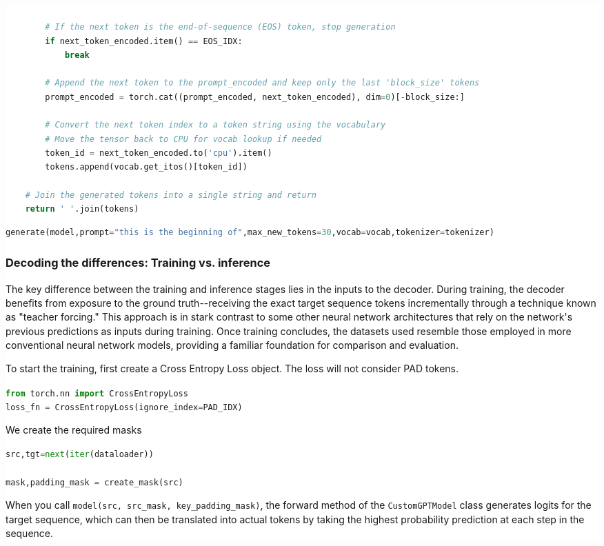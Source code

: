 ```python

        # If the next token is the end-of-sequence (EOS) token, stop generation
        if next_token_encoded.item() == EOS_IDX:
            break

        # Append the next token to the prompt_encoded and keep only the last 'block_size' tokens
        prompt_encoded = torch.cat((prompt_encoded, next_token_encoded), dim=0)[-block_size:]

        # Convert the next token index to a token string using the vocabulary
        # Move the tensor back to CPU for vocab lookup if needed
        token_id = next_token_encoded.to('cpu').item()
        tokens.append(vocab.get_itos()[token_id])

    # Join the generated tokens into a single string and return
    return ' '.join(tokens)
```


```python
generate(model,prompt="this is the beginning of",max_new_tokens=30,vocab=vocab,tokenizer=tokenizer)
```

### Decoding the differences: Training vs. inference

The key difference between the training and inference stages lies in the inputs to the decoder. During training, the decoder benefits from exposure to the ground truth--receiving the exact target sequence tokens incrementally through a technique known as "teacher forcing." This approach is in stark contrast to some other neural network architectures that rely on the network's previous predictions as inputs during training. Once training concludes, the datasets used resemble those employed in more conventional neural network models, providing a familiar foundation for comparison and evaluation.

To start the training, first create a Cross Entropy Loss object. The loss will not consider PAD tokens.



```python
from torch.nn import CrossEntropyLoss
loss_fn = CrossEntropyLoss(ignore_index=PAD_IDX)
```

We create the required masks



```python
src,tgt=next(iter(dataloader))

mask,padding_mask = create_mask(src)
```

When you call `model(src, src_mask, key_padding_mask)`,  the forward method of the `CustomGPTModel` class generates logits for the target sequence, which can then be translated into actual tokens by taking the highest probability prediction at each step in the sequence.


